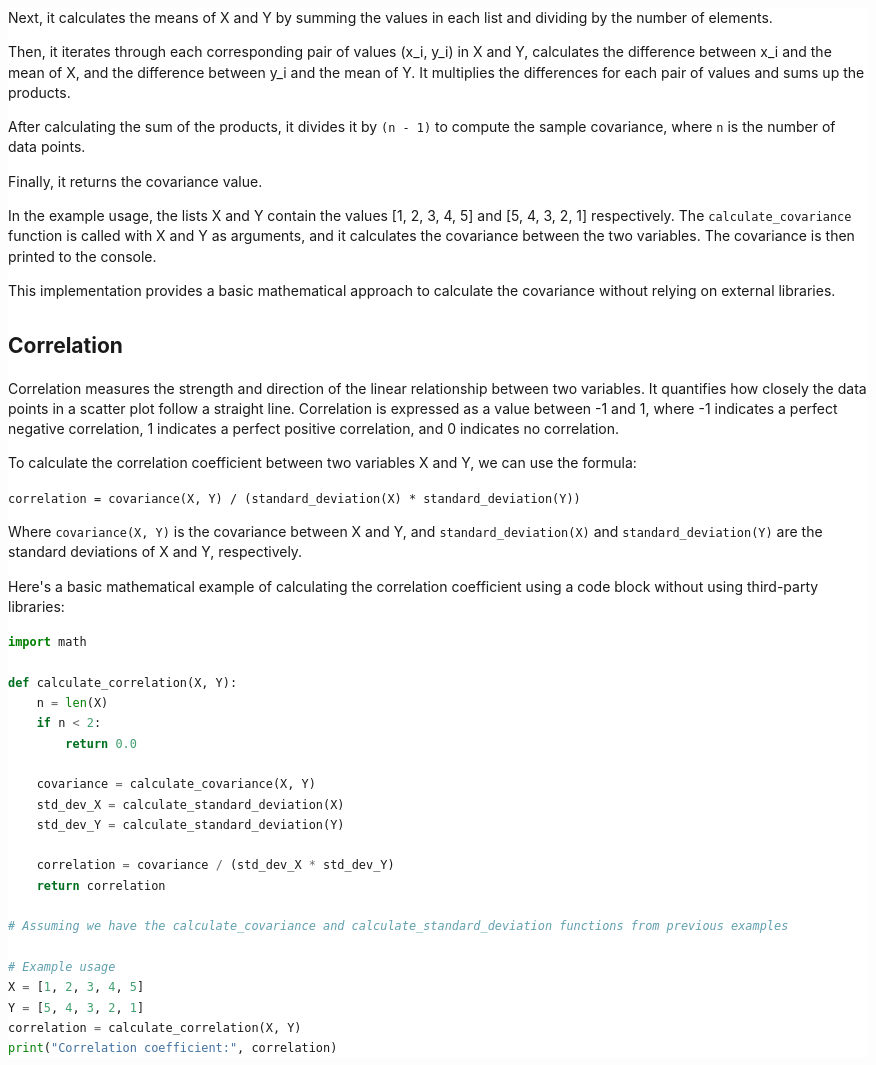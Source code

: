 Next, it calculates the means of X and Y by summing the values in each list and dividing by the number of elements.

Then, it iterates through each corresponding pair of values (x_i, y_i) in X and Y, calculates the difference between x_i and the mean of X, and the difference between y_i and the mean of Y. It multiplies the differences for each pair of values and sums up the products.

After calculating the sum of the products, it divides it by `(n - 1)` to compute the sample covariance, where `n` is the number of data points.

Finally, it returns the covariance value.

In the example usage, the lists X and Y contain the values [1, 2, 3, 4, 5] and [5, 4, 3, 2, 1] respectively. The `calculate_covariance` function is called with X and Y as arguments, and it calculates the covariance between the two variables. The covariance is then printed to the console.

This implementation provides a basic mathematical approach to calculate the covariance without relying on external libraries.

## Correlation

Correlation measures the strength and direction of the linear relationship between two variables. It quantifies how closely the data points in a scatter plot follow a straight line. Correlation is expressed as a value between -1 and 1, where -1 indicates a perfect negative correlation, 1 indicates a perfect positive correlation, and 0 indicates no correlation.

To calculate the correlation coefficient between two variables X and Y, we can use the formula:

```
correlation = covariance(X, Y) / (standard_deviation(X) * standard_deviation(Y))
```

Where `covariance(X, Y)` is the covariance between X and Y, and `standard_deviation(X)` and `standard_deviation(Y)` are the standard deviations of X and Y, respectively.

Here's a basic mathematical example of calculating the correlation coefficient using a code block without using third-party libraries:

```python
import math

def calculate_correlation(X, Y):
    n = len(X)
    if n < 2:
        return 0.0

    covariance = calculate_covariance(X, Y)
    std_dev_X = calculate_standard_deviation(X)
    std_dev_Y = calculate_standard_deviation(Y)

    correlation = covariance / (std_dev_X * std_dev_Y)
    return correlation

# Assuming we have the calculate_covariance and calculate_standard_deviation functions from previous examples

# Example usage
X = [1, 2, 3, 4, 5]
Y = [5, 4, 3, 2, 1]
correlation = calculate_correlation(X, Y)
print("Correlation coefficient:", correlation)
```
